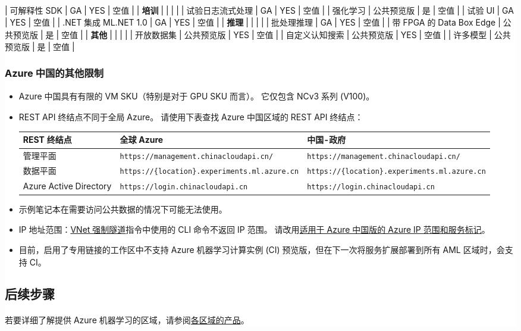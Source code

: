 | 可解释性 SDK                                                      | GA               | YES       | 空值        |
| **培训** |    | | |
| 试验日志流式处理                                              | GA               | YES       | 空值        |
| 强化学习                                                     | 公共预览版   | 是        | 空值        |
| 试验 UI                                                         | GA               | YES       | 空值        |
| .NET 集成 ML.NET 1.0                                                | GA               | YES       | 空值        |
| **推理** |   | | |
| 批处理推理                                                          | GA               | YES       | 空值        |
| 带 FPGA 的 Data Box Edge                                                    | 公共预览版   | 是        | 空值        |
| **其他** |    | | |
| 开放数据集                                                              | 公共预览版   | YES       | 空值        |
| 自定义认知搜索                                                    | 公共预览版   | YES       | 空值        |
| 许多模型                                                                | 公共预览版   | 是        | 空值        |



### <a name="additional-azure-china-limitations"></a>Azure 中国的其他限制

* Azure 中国具有有限的 VM SKU（特别是对于 GPU SKU 而言）。 它仅包含 NCv3 系列 (V100)。
* REST API 终结点不同于全局 Azure。 请使用下表查找 Azure 中国区域的 REST API 终结点：

    | REST 终结点                 | 全球 Azure                                 | 中国-政府                           |
    |------------------|--------------------------------------------|--------------------------------------------|
    | 管理平面 | `https://management.chinacloudapi.cn/`              | `https://management.chinacloudapi.cn/`       |
    | 数据平面       | `https://{location}.experiments.ml.azure.cn` | `https://{location}.experiments.ml.azure.cn` |
    | Azure Active Directory              | `https://login.chinacloudapi.cn`          | `https://login.chinacloudapi.cn`             |

* 示例笔记本在需要访问公共数据的情况下可能无法使用。
* IP 地址范围：[VNet 强制隧道](how-to-secure-training-vnet.md#forced-tunneling)指令中使用的 CLI 命令不返回 IP 范围。 请改用[适用于 Azure 中国版的 Azure IP 范围和服务标记](https://www.microsoft.com//download/details.aspx?id=57062)。
* 目前，启用了专用链接的工作区中不支持 Azure 机器学习计算实例 (CI) 预览版，但在下一次将服务扩展部署到所有 AML 区域时，会支持 CI。

## <a name="next-steps"></a>后续步骤

若要详细了解提供 Azure 机器学习的区域，请参阅[各区域的产品](https://azure.microsoft.com/global-infrastructure/services/)。
